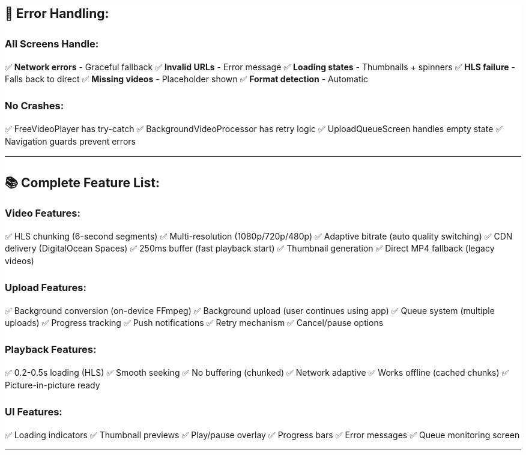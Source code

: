 ## 🐛 Error Handling:

### **All Screens Handle:**
✅ **Network errors** - Graceful fallback
✅ **Invalid URLs** - Error message
✅ **Loading states** - Thumbnails + spinners
✅ **HLS failure** - Falls back to direct
✅ **Missing videos** - Placeholder shown
✅ **Format detection** - Automatic

### **No Crashes:**
✅ FreeVideoPlayer has try-catch
✅ BackgroundVideoProcessor has retry logic
✅ UploadQueueScreen handles empty state
✅ Navigation guards prevent errors

---

## 📚 Complete Feature List:

### **Video Features:**
✅ HLS chunking (6-second segments)
✅ Multi-resolution (1080p/720p/480p)
✅ Adaptive bitrate (auto quality switching)
✅ CDN delivery (DigitalOcean Spaces)
✅ 250ms buffer (fast playback start)
✅ Thumbnail generation
✅ Direct MP4 fallback (legacy videos)

### **Upload Features:**
✅ Background conversion (on-device FFmpeg)
✅ Background upload (user continues using app)
✅ Queue system (multiple uploads)
✅ Progress tracking
✅ Push notifications
✅ Retry mechanism
✅ Cancel/pause options

### **Playback Features:**
✅ 0.2-0.5s loading (HLS)
✅ Smooth seeking
✅ No buffering (chunked)
✅ Network adaptive
✅ Works offline (cached chunks)
✅ Picture-in-picture ready

### **UI Features:**
✅ Loading indicators
✅ Thumbnail previews
✅ Play/pause overlay
✅ Progress bars
✅ Error messages
✅ Queue monitoring screen

---